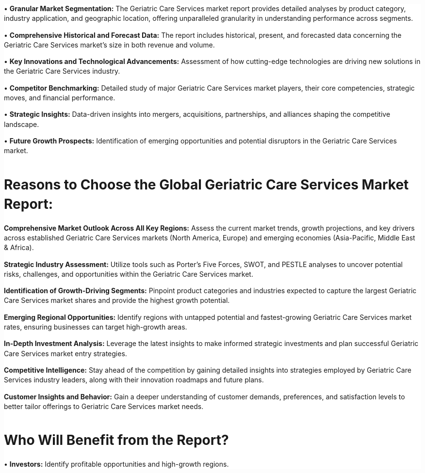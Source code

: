 • <strong>Granular Market Segmentation:</strong> The Geriatric Care Services market report provides detailed analyses by product category, industry application, and geographic location, offering unparalleled granularity in understanding performance across segments.

• <strong>Comprehensive Historical and Forecast Data:</strong> The report includes historical, present, and forecasted data concerning the Geriatric Care Services market’s size in both revenue and volume.

• <strong>Key Innovations and Technological Advancements:</strong> Assessment of how cutting-edge technologies are driving new solutions in the Geriatric Care Services industry.

• <strong>Competitor Benchmarking:</strong> Detailed study of major Geriatric Care Services market players, their core competencies, strategic moves, and financial performance.

• <strong>Strategic Insights:</strong> Data-driven insights into mergers, acquisitions, partnerships, and alliances shaping the competitive landscape.

• <strong>Future Growth Prospects:</strong> Identification of emerging opportunities and potential disruptors in the Geriatric Care Services market.

# <strong>Reasons to Choose the Global Geriatric Care Services Market Report:</strong>

<strong>Comprehensive Market Outlook Across All Key Regions:</strong>
Assess the current market trends, growth projections, and key drivers across established Geriatric Care Services markets (North America, Europe) and emerging economies (Asia-Pacific, Middle East & Africa).

<strong>Strategic Industry Assessment:</strong>
Utilize tools such as Porter’s Five Forces, SWOT, and PESTLE analyses to uncover potential risks, challenges, and opportunities within the Geriatric Care Services market.

<strong>Identification of Growth-Driving Segments:</strong>
Pinpoint product categories and industries expected to capture the largest Geriatric Care Services market shares and provide the highest growth potential.

<strong>Emerging Regional Opportunities:</strong>
Identify regions with untapped potential and fastest-growing Geriatric Care Services market rates, ensuring businesses can target high-growth areas.

<strong>In-Depth Investment Analysis:</strong>
Leverage the latest insights to make informed strategic investments and plan successful Geriatric Care Services market entry strategies.

<strong>Competitive Intelligence:</strong>
Stay ahead of the competition by gaining detailed insights into strategies employed by Geriatric Care Services industry leaders, along with their innovation roadmaps and future plans.

<strong>Customer Insights and Behavior:</strong>
Gain a deeper understanding of customer demands, preferences, and satisfaction levels to better tailor offerings to Geriatric Care Services market needs.

# <strong>Who Will Benefit from the Report?</strong>

• <strong>Investors:</strong> Identify profitable opportunities and high-growth regions.
